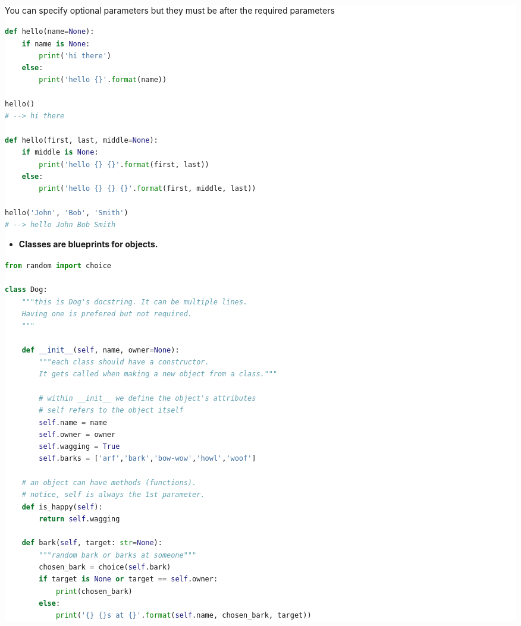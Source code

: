 You can specify optional parameters but they must be after the required parameters
```py
def hello(name=None):
    if name is None:
   	  	print('hi there')
    else:
      	print('hello {}'.format(name))

hello()
# --> hi there

def hello(first, last, middle=None):
    if middle is None:
        print('hello {} {}'.format(first, last))
    else:
        print('hello {} {} {}'.format(first, middle, last))

hello('John', 'Bob', 'Smith')
# --> hello John Bob Smith
```

* **Classes are blueprints for objects.**  

```py  
from random import choice

class Dog:
    """this is Dog's docstring. It can be multiple lines. 
	Having one is prefered but not required.
    """

    def __init__(self, name, owner=None):
        """each class should have a constructor.
        It gets called when making a new object from a class."""
	   
	    # within __init__ we define the object's attributes
	    # self refers to the object itself
        self.name = name
        self.owner = owner
        self.wagging = True
        self.barks = ['arf','bark','bow-wow','howl','woof']

	# an object can have methods (functions).
	# notice, self is always the 1st parameter.
	def is_happy(self):
	    return self.wagging

    def bark(self, target: str=None):
    	"""random bark or barks at someone"""
    	chosen_bark = choice(self.bark)
		if target is None or target == self.owner:
		    print(chosen_bark)
		else:
			print('{} {}s at {}'.format(self.name, chosen_bark, target))
```
